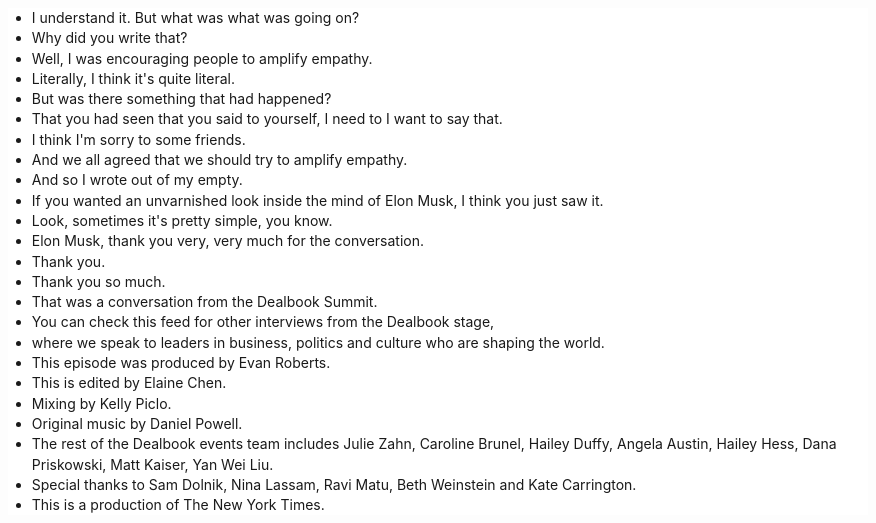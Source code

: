 *  I understand it. But what was what was going on?
*  Why did you write that?
*  Well, I was encouraging people to amplify empathy.
*  Literally, I think it's quite literal.
*  But was there something that had happened?
*  That you had seen that you said to yourself, I need to I want to say that.
*  I think I'm sorry to some friends.
*  And we all agreed that we should try to amplify empathy.
*  And so I wrote out of my empty.
*  If you wanted an unvarnished look inside the mind of Elon Musk, I think you just saw it.
*  Look, sometimes it's pretty simple, you know.
*  Elon Musk, thank you very, very much for the conversation.
*  Thank you.
*  Thank you so much.
*  That was a conversation from the Dealbook Summit.
*  You can check this feed for other interviews from the Dealbook stage,
*  where we speak to leaders in business, politics and culture who are shaping the world.
*  This episode was produced by Evan Roberts.
*  This is edited by Elaine Chen.
*  Mixing by Kelly Piclo.
*  Original music by Daniel Powell.
*  The rest of the Dealbook events team includes Julie Zahn, Caroline Brunel, Hailey Duffy, Angela Austin, Hailey Hess, Dana Priskowski, Matt Kaiser, Yan Wei Liu.
*  Special thanks to Sam Dolnik, Nina Lassam, Ravi Matu, Beth Weinstein and Kate Carrington.
*  This is a production of The New York Times.
